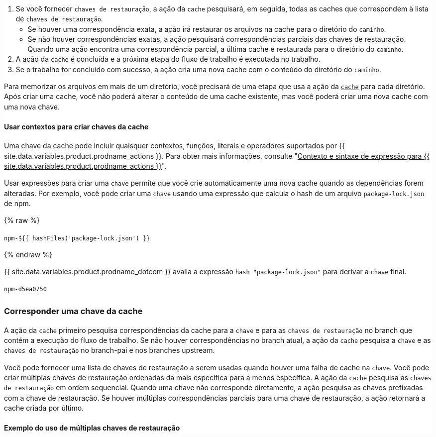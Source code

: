 1. Se você fornecer `chaves de restauração`, a ação da `cache` pesquisará, em seguida, todas as caches que correspondem à lista de `chaves de restauração`.
   - Se houver uma correspondência exata, a ação irá restaurar os arquivos na cache para o diretório do `caminho`.
   - Se não houver correspondências exatas, a ação pesquisará correspondências parciais das chaves de restauração. Quando uma ação encontra uma correspondência parcial, a última cache é restaurada para o diretório do `caminho`.
1. A ação da `cache` é concluída e a próxima etapa do fluxo de trabalho é executada no trabalho.
1. Se o trabalho for concluído com sucesso, a ação cria uma nova cache com o conteúdo do diretório do `caminho`.

Para memorizar os arquivos em mais de um diretório, você precisará de uma etapa que usa a ação da [`cache`](https://github.com/actions/cache) para cada diretório. Após criar uma cache, você não poderá alterar o conteúdo de uma cache existente, mas você poderá criar uma nova cache com uma nova chave.

#### Usar contextos para criar chaves da cache

Uma chave da cache pode incluir quaisquer contextos, funções, literais e operadores suportados por {{ site.data.variables.product.prodname_actions }}. Para obter mais informações, consulte "[Contexto e sintaxe de expressão para {{ site.data.variables.product.prodname_actions }}](/actions/reference/context-and-expression-syntax-for-github-actions)".

Usar expressões para criar uma `chave` permite que você crie automaticamente uma nova cache quando as dependências forem alteradas. Por exemplo, você pode criar uma `chave` usando uma expressão que calcula o hash de um arquivo `package-lock.json` de npm.

{% raw %}
```
npm-${{ hashFiles('package-lock.json') }}
```
{% endraw %}

{{ site.data.variables.product.prodname_dotcom }} avalia a expressão `hash "package-lock.json"` para derivar a `chave` final.

```
npm-d5ea0750
```

### Corresponder uma chave da cache

A ação da `cache` primeiro pesquisa correspondências da cache para a `chave` e para as `chaves de restauração` no branch que contém a execução do fluxo de trabalho. Se não houver correspondências no branch atual, a ação da `cache` pesquisa a `chave` e as `chaves de restauração` no branch-pai e nos branches upstream.

Você pode fornecer uma lista de chaves de restauração a serem usadas quando houver uma falha de cache na `chave`. Você pode criar múltiplas chaves de restauração ordenadas da mais específica para a menos específica. A ação da `cache` pesquisa as `chaves de restauração` em ordem sequencial. Quando uma chave não corresponde diretamente, a ação pesquisa as chaves prefixadas com a chave de restauração. Se houver múltiplas correspondências parciais para uma chave de restauração, a ação retornará a cache criada por último.

#### Exemplo do uso de múltiplas chaves de restauração
